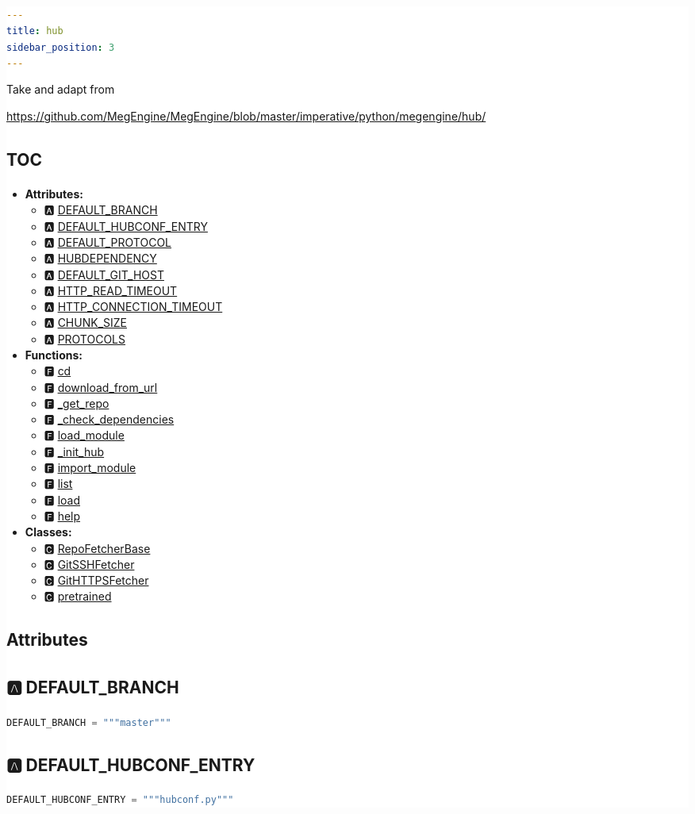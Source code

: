 ```yaml
---
title: hub
sidebar_position: 3
---
```


Take and adapt from

https://github.com/MegEngine/MegEngine/blob/master/imperative/python/megengine/hub/

## TOC

- **Attributes:**
  - 🅰 [DEFAULT\_BRANCH](#🅰-default_branch)
  - 🅰 [DEFAULT\_HUBCONF\_ENTRY](#🅰-default_hubconf_entry)
  - 🅰 [DEFAULT\_PROTOCOL](#🅰-default_protocol)
  - 🅰 [HUBDEPENDENCY](#🅰-hubdependency)
  - 🅰 [DEFAULT\_GIT\_HOST](#🅰-default_git_host)
  - 🅰 [HTTP\_READ\_TIMEOUT](#🅰-http_read_timeout)
  - 🅰 [HTTP\_CONNECTION\_TIMEOUT](#🅰-http_connection_timeout)
  - 🅰 [CHUNK\_SIZE](#🅰-chunk_size)
  - 🅰 [PROTOCOLS](#🅰-protocols)
- **Functions:**
  - 🅵 [cd](#🅵-cd)
  - 🅵 [download\_from\_url](#🅵-download_from_url)
  - 🅵 [\_get\_repo](#🅵-_get_repo)
  - 🅵 [\_check\_dependencies](#🅵-_check_dependencies)
  - 🅵 [load\_module](#🅵-load_module)
  - 🅵 [\_init\_hub](#🅵-_init_hub)
  - 🅵 [import\_module](#🅵-import_module)
  - 🅵 [list](#🅵-list)
  - 🅵 [load](#🅵-load)
  - 🅵 [help](#🅵-help)
- **Classes:**
  - 🅲 [RepoFetcherBase](#🅲-repofetcherbase)
  - 🅲 [GitSSHFetcher](#🅲-gitsshfetcher)
  - 🅲 [GitHTTPSFetcher](#🅲-githttpsfetcher)
  - 🅲 [pretrained](#🅲-pretrained)

## Attributes

## 🅰 DEFAULT\_BRANCH

```python
DEFAULT_BRANCH = """master"""
```

## 🅰 DEFAULT\_HUBCONF\_ENTRY

```python
DEFAULT_HUBCONF_ENTRY = """hubconf.py"""
```
